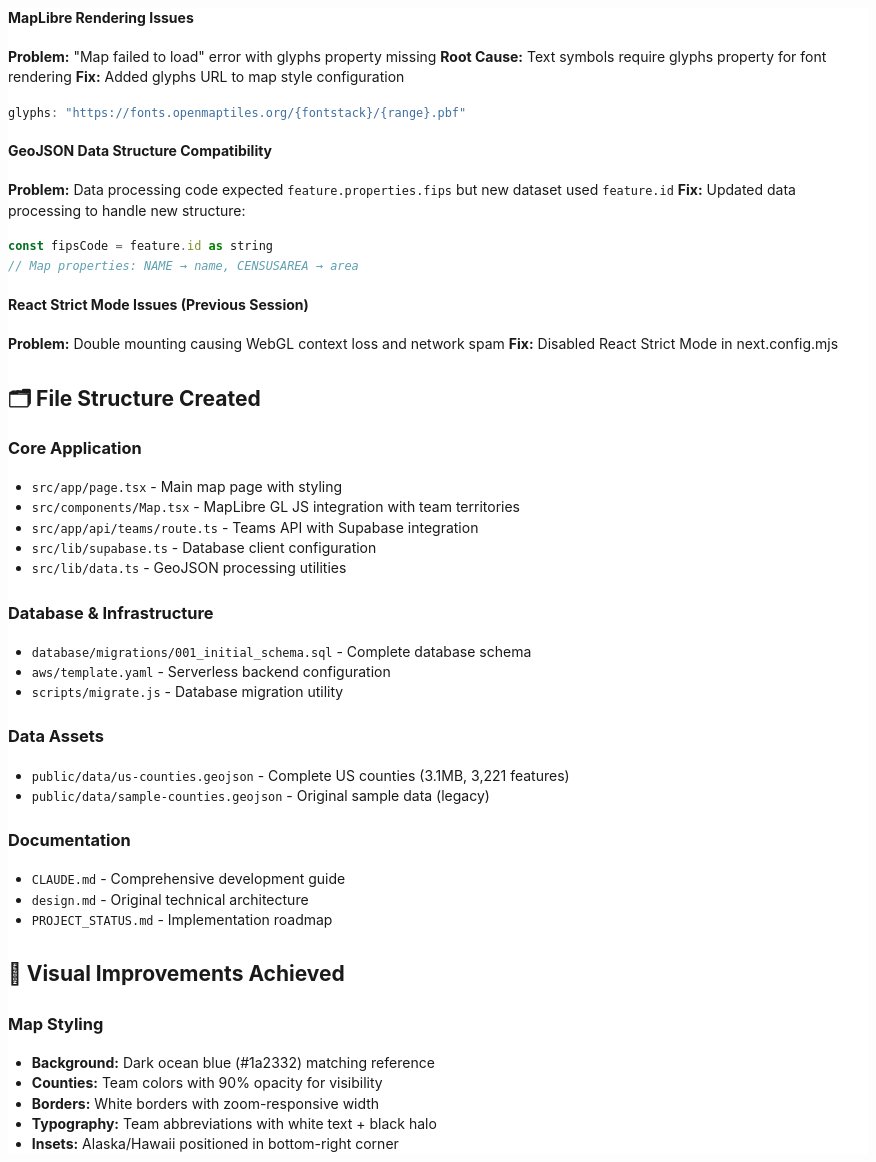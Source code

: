 #### MapLibre Rendering Issues
**Problem:** "Map failed to load" error with glyphs property missing
**Root Cause:** Text symbols require glyphs property for font rendering
**Fix:** Added glyphs URL to map style configuration
```javascript
glyphs: "https://fonts.openmaptiles.org/{fontstack}/{range}.pbf"
```

#### GeoJSON Data Structure Compatibility
**Problem:** Data processing code expected `feature.properties.fips` but new dataset used `feature.id`
**Fix:** Updated data processing to handle new structure:
```javascript
const fipsCode = feature.id as string
// Map properties: NAME → name, CENSUSAREA → area
```

#### React Strict Mode Issues (Previous Session)
**Problem:** Double mounting causing WebGL context loss and network spam
**Fix:** Disabled React Strict Mode in next.config.mjs

## 🗂️ File Structure Created

### Core Application
- `src/app/page.tsx` - Main map page with styling
- `src/components/Map.tsx` - MapLibre GL JS integration with team territories
- `src/app/api/teams/route.ts` - Teams API with Supabase integration
- `src/lib/supabase.ts` - Database client configuration
- `src/lib/data.ts` - GeoJSON processing utilities

### Database & Infrastructure
- `database/migrations/001_initial_schema.sql` - Complete database schema
- `aws/template.yaml` - Serverless backend configuration
- `scripts/migrate.js` - Database migration utility

### Data Assets
- `public/data/us-counties.geojson` - Complete US counties (3.1MB, 3,221 features)
- `public/data/sample-counties.geojson` - Original sample data (legacy)

### Documentation
- `CLAUDE.md` - Comprehensive development guide
- `design.md` - Original technical architecture
- `PROJECT_STATUS.md` - Implementation roadmap

## 🎨 Visual Improvements Achieved

### Map Styling
- **Background:** Dark ocean blue (#1a2332) matching reference
- **Counties:** Team colors with 90% opacity for visibility
- **Borders:** White borders with zoom-responsive width
- **Typography:** Team abbreviations with white text + black halo
- **Insets:** Alaska/Hawaii positioned in bottom-right corner
